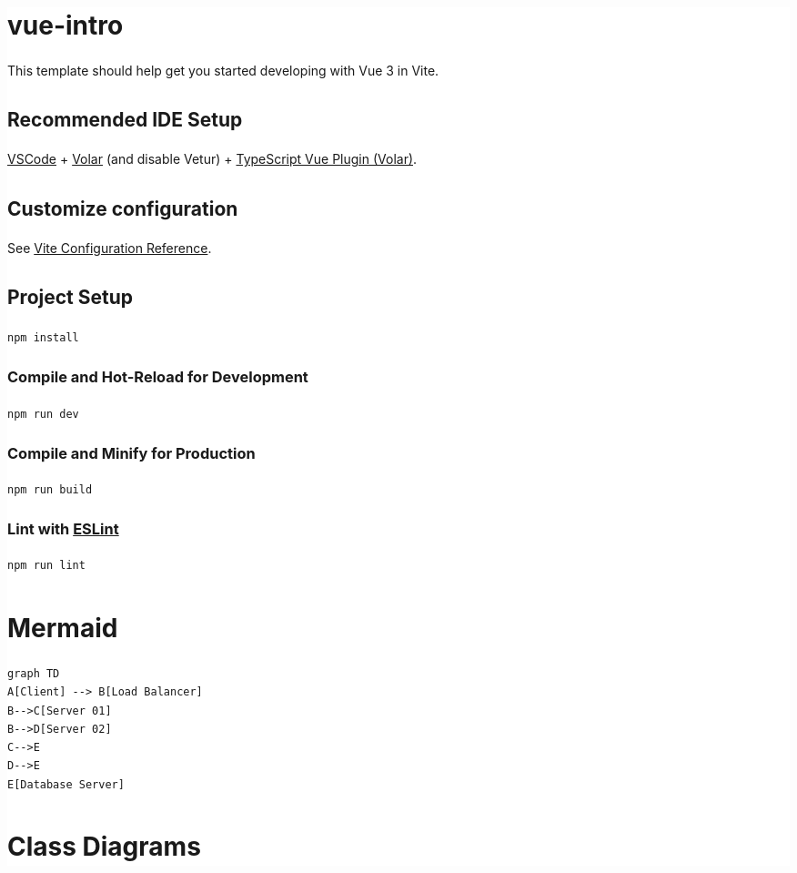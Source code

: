 # vue-intro

This template should help get you started developing with Vue 3 in Vite.

## Recommended IDE Setup

[VSCode](https://code.visualstudio.com/) + [Volar](https://marketplace.visualstudio.com/items?itemName=Vue.volar) (and disable Vetur) + [TypeScript Vue Plugin (Volar)](https://marketplace.visualstudio.com/items?itemName=Vue.vscode-typescript-vue-plugin).

## Customize configuration

See [Vite Configuration Reference](https://vitejs.dev/config/).

## Project Setup

```sh
npm install
```

### Compile and Hot-Reload for Development

```sh
npm run dev
```

### Compile and Minify for Production

```sh
npm run build
```

### Lint with [ESLint](https://eslint.org/)

```sh
npm run lint
```

# Mermaid 

```mermaid
graph TD
A[Client] --> B[Load Balancer]
B-->C[Server 01]
B-->D[Server 02]
C-->E
D-->E
E[Database Server]
```

# Class Diagrams 

